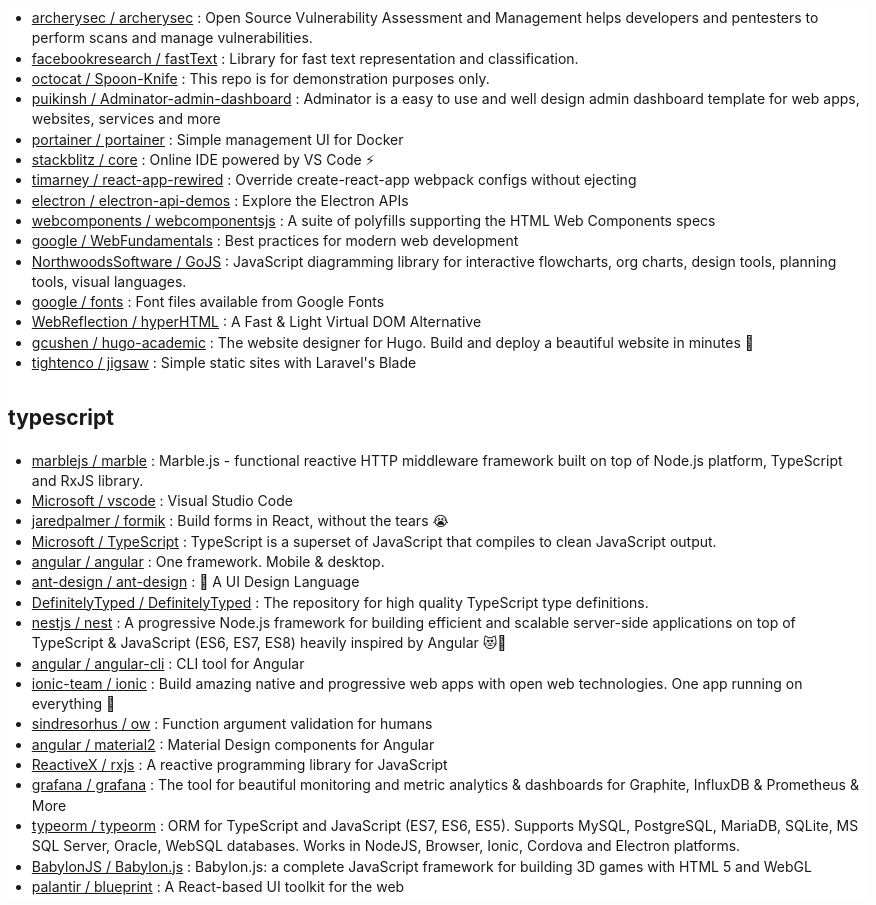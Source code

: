 - [archerysec / archerysec](https://github.com/archerysec/archerysec) : Open Source Vulnerability Assessment and Management helps developers and pentesters to perform scans and manage vulnerabilities.
- [facebookresearch / fastText](https://github.com/facebookresearch/fastText) : Library for fast text representation and classification.
- [octocat / Spoon-Knife](https://github.com/octocat/Spoon-Knife) : This repo is for demonstration purposes only.
- [puikinsh / Adminator-admin-dashboard](https://github.com/puikinsh/Adminator-admin-dashboard) : Adminator is a easy to use and well design admin dashboard template for web apps, websites, services and more
- [portainer / portainer](https://github.com/portainer/portainer) : Simple management UI for Docker
- [stackblitz / core](https://github.com/stackblitz/core) : Online IDE powered by VS Code ⚡️
- [timarney / react-app-rewired](https://github.com/timarney/react-app-rewired) : Override create-react-app webpack configs without ejecting
- [electron / electron-api-demos](https://github.com/electron/electron-api-demos) : Explore the Electron APIs
- [webcomponents / webcomponentsjs](https://github.com/webcomponents/webcomponentsjs) : A suite of polyfills supporting the HTML Web Components specs
- [google / WebFundamentals](https://github.com/google/WebFundamentals) : Best practices for modern web development
- [NorthwoodsSoftware / GoJS](https://github.com/NorthwoodsSoftware/GoJS) : JavaScript diagramming library for interactive flowcharts, org charts, design tools, planning tools, visual languages.
- [google / fonts](https://github.com/google/fonts) : Font files available from Google Fonts
- [WebReflection / hyperHTML](https://github.com/WebReflection/hyperHTML) : A Fast & Light Virtual DOM Alternative
- [gcushen / hugo-academic](https://github.com/gcushen/hugo-academic) : The website designer for Hugo. Build and deploy a beautiful website in minutes 🚀
- [tightenco / jigsaw](https://github.com/tightenco/jigsaw) : Simple static sites with Laravel's Blade


## typescript

- [marblejs / marble](https://github.com/marblejs/marble) : Marble.js - functional reactive HTTP middleware framework built on top of Node.js platform, TypeScript and RxJS library.
- [Microsoft / vscode](https://github.com/Microsoft/vscode) : Visual Studio Code
- [jaredpalmer / formik](https://github.com/jaredpalmer/formik) : Build forms in React, without the tears 😭
- [Microsoft / TypeScript](https://github.com/Microsoft/TypeScript) : TypeScript is a superset of JavaScript that compiles to clean JavaScript output.
- [angular / angular](https://github.com/angular/angular) : One framework. Mobile & desktop.
- [ant-design / ant-design](https://github.com/ant-design/ant-design) : 🐜 A UI Design Language
- [DefinitelyTyped / DefinitelyTyped](https://github.com/DefinitelyTyped/DefinitelyTyped) : The repository for high quality TypeScript type definitions.
- [nestjs / nest](https://github.com/nestjs/nest) : A progressive Node.js framework for building efficient and scalable server-side applications on top of TypeScript & JavaScript (ES6, ES7, ES8) heavily inspired by Angular 😻🚀
- [angular / angular-cli](https://github.com/angular/angular-cli) : CLI tool for Angular
- [ionic-team / ionic](https://github.com/ionic-team/ionic) : Build amazing native and progressive web apps with open web technologies. One app running on everything 🎉
- [sindresorhus / ow](https://github.com/sindresorhus/ow) : Function argument validation for humans
- [angular / material2](https://github.com/angular/material2) : Material Design components for Angular
- [ReactiveX / rxjs](https://github.com/ReactiveX/rxjs) : A reactive programming library for JavaScript
- [grafana / grafana](https://github.com/grafana/grafana) : The tool for beautiful monitoring and metric analytics & dashboards for Graphite, InfluxDB & Prometheus & More
- [typeorm / typeorm](https://github.com/typeorm/typeorm) : ORM for TypeScript and JavaScript (ES7, ES6, ES5). Supports MySQL, PostgreSQL, MariaDB, SQLite, MS SQL Server, Oracle, WebSQL databases. Works in NodeJS, Browser, Ionic, Cordova and Electron platforms.
- [BabylonJS / Babylon.js](https://github.com/BabylonJS/Babylon.js) : Babylon.js: a complete JavaScript framework for building 3D games with HTML 5 and WebGL
- [palantir / blueprint](https://github.com/palantir/blueprint) : A React-based UI toolkit for the web